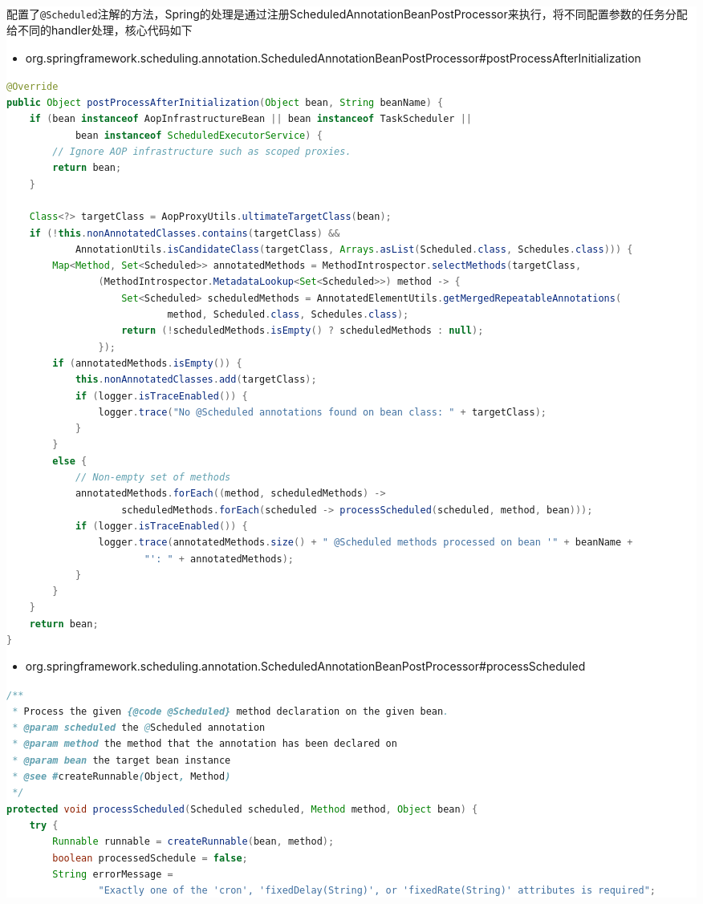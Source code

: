 配置了`@Scheduled`注解的方法，Spring的处理是通过注册ScheduledAnnotationBeanPostProcessor来执行，将不同配置参数的任务分配给不同的handler处理，核心代码如下

*   org.springframework.scheduling.annotation.ScheduledAnnotationBeanPostProcessor#postProcessAfterInitialization

```java
@Override
public Object postProcessAfterInitialization(Object bean, String beanName) {
	if (bean instanceof AopInfrastructureBean || bean instanceof TaskScheduler ||
			bean instanceof ScheduledExecutorService) {
		// Ignore AOP infrastructure such as scoped proxies.
		return bean;
	}

	Class<?> targetClass = AopProxyUtils.ultimateTargetClass(bean);
	if (!this.nonAnnotatedClasses.contains(targetClass) &&
			AnnotationUtils.isCandidateClass(targetClass, Arrays.asList(Scheduled.class, Schedules.class))) {
		Map<Method, Set<Scheduled>> annotatedMethods = MethodIntrospector.selectMethods(targetClass,
				(MethodIntrospector.MetadataLookup<Set<Scheduled>>) method -> {
					Set<Scheduled> scheduledMethods = AnnotatedElementUtils.getMergedRepeatableAnnotations(
							method, Scheduled.class, Schedules.class);
					return (!scheduledMethods.isEmpty() ? scheduledMethods : null);
				});
		if (annotatedMethods.isEmpty()) {
			this.nonAnnotatedClasses.add(targetClass);
			if (logger.isTraceEnabled()) {
				logger.trace("No @Scheduled annotations found on bean class: " + targetClass);
			}
		}
		else {
			// Non-empty set of methods
			annotatedMethods.forEach((method, scheduledMethods) ->
					scheduledMethods.forEach(scheduled -> processScheduled(scheduled, method, bean)));
			if (logger.isTraceEnabled()) {
				logger.trace(annotatedMethods.size() + " @Scheduled methods processed on bean '" + beanName +
						"': " + annotatedMethods);
			}
		}
	}
	return bean;
}
```

*   org.springframework.scheduling.annotation.ScheduledAnnotationBeanPostProcessor#processScheduled

```java
/**
 * Process the given {@code @Scheduled} method declaration on the given bean.
 * @param scheduled the @Scheduled annotation
 * @param method the method that the annotation has been declared on
 * @param bean the target bean instance
 * @see #createRunnable(Object, Method)
 */
protected void processScheduled(Scheduled scheduled, Method method, Object bean) {
	try {
		Runnable runnable = createRunnable(bean, method);
		boolean processedSchedule = false;
		String errorMessage =
				"Exactly one of the 'cron', 'fixedDelay(String)', or 'fixedRate(String)' attributes is required";
```